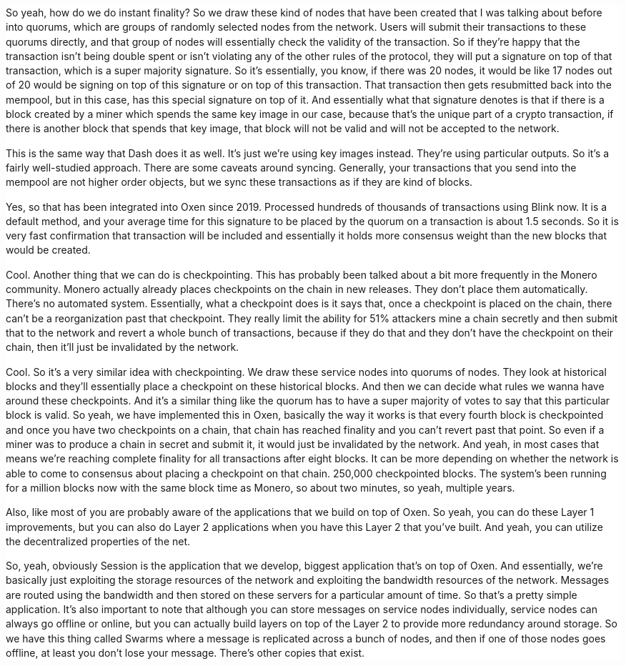 So yeah, how do we do instant finality? So we draw these kind of nodes that have been created that I was talking about before into quorums, which are groups of randomly selected nodes from the network. Users will submit their transactions to these quorums directly, and that group of nodes will essentially check the validity of the transaction. So if they’re happy that the transaction isn’t being double spent or isn’t violating any of the other rules of the protocol, they will put a signature on top of that transaction, which is a super majority signature. So it’s essentially, you know, if there was 20 nodes, it would be like 17 nodes out of 20 would be signing on top of this signature or on top of this transaction. That transaction then gets resubmitted back into the mempool, but in this case, has this special signature on top of it. And essentially what that signature denotes is that if there is a block created by a miner which spends the same key image in our case, because that’s the unique part of a crypto transaction, if there is another block that spends that key image, that block will not be valid and will not be accepted to the network.

This is the same way that Dash does it as well. It’s just we’re using key images instead. They’re using particular outputs. So it’s a fairly well-studied approach. There are some caveats around syncing. Generally, your transactions that you send into the mempool are not higher order objects, but we sync these transactions as if they are kind of blocks.

Yes, so that has been integrated into Oxen since 2019. Processed hundreds of thousands of transactions using Blink now. It is a default method, and your average time for this signature to be placed by the quorum on a transaction is about 1.5 seconds. So it is very fast confirmation that transaction will be included and essentially it holds more consensus weight than the new blocks that would be created.

Cool. Another thing that we can do is checkpointing. This has probably been talked about a bit more frequently in the Monero community. Monero actually already places checkpoints on the chain in new releases. They don’t place them automatically. There’s no automated system. Essentially, what a checkpoint does is it says that, once a checkpoint is placed on the chain, there can’t be a reorganization past that checkpoint. They really limit the ability for 51% attackers mine a chain secretly and then submit that to the network and revert a whole bunch of transactions, because if they do that and they don’t have the checkpoint on their chain, then it’ll just be invalidated by the network.

Cool. So it’s a very similar idea with checkpointing. We draw these service nodes into quorums of nodes. They look at historical blocks and they’ll essentially place a checkpoint on these historical blocks. And then we can decide what rules we wanna have around these checkpoints. And it’s a similar thing like the quorum has to have a super majority of votes to say that this particular block is valid. So yeah, we have implemented this in Oxen, basically the way it works is that every fourth block is checkpointed and once you have two checkpoints on a chain, that chain has reached finality and you can’t revert past that point. So even if a miner was to produce a chain in secret and submit it, it would just be invalidated by the network. And yeah, in most cases that means we’re reaching complete finality for all transactions after eight blocks. It can be more depending on whether the network is able to come to consensus about placing a checkpoint on that chain. 250,000 checkpointed blocks. The system’s been running for a million blocks now with the same block time as Monero, so about two minutes, so yeah, multiple years.

Also, like most of you are probably aware of the applications that we build on top of Oxen. So yeah, you can do these Layer 1 improvements, but you can also do Layer 2 applications when you have this Layer 2 that you’ve built. And yeah, you can utilize the decentralized properties of the net.

So, yeah, obviously Session is the application that we develop, biggest application that’s on top of Oxen. And essentially, we’re basically just exploiting the storage resources of the network and exploiting the bandwidth resources of the network. Messages are routed using the bandwidth and then stored on these servers for a particular amount of time. So that’s a pretty simple application. It’s also important to note that although you can store messages on service nodes individually, service nodes can always go offline or online, but you can actually build layers on top of the Layer 2 to provide more redundancy around storage. So we have this thing called Swarms where a message is replicated across a bunch of nodes, and then if one of those nodes goes offline, at least you don’t lose your message. There’s other copies that exist.
